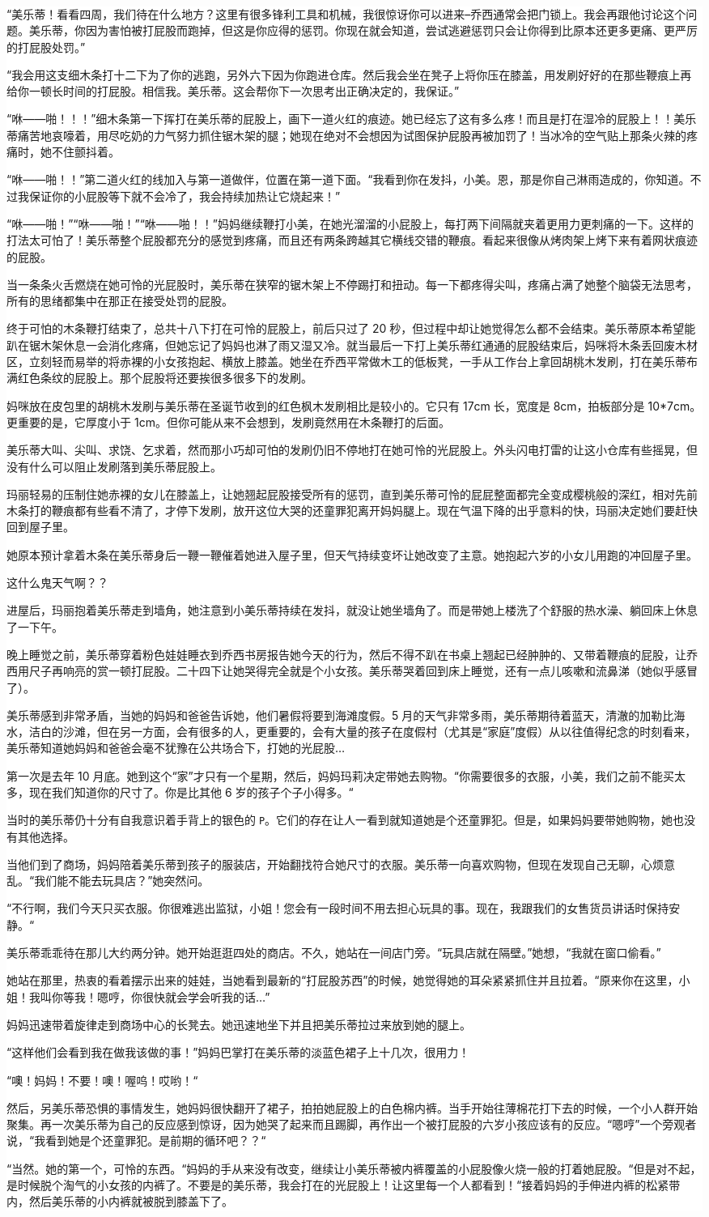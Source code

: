 “美乐蒂！看看四周，我们待在什么地方？这里有很多锋利工具和机械，我很惊讶你可以进来–乔西通常会把门锁上。我会再跟他讨论这个问题。美乐蒂，你因为害怕被打屁股而跑掉，但这是你应得的惩罚。你现在就会知道，尝试逃避惩罚只会让你得到比原本还更多更痛、更严厉的打屁股处罚。”

“我会用这支细木条打十二下为了你的逃跑，另外六下因为你跑进仓库。然后我会坐在凳子上将你压在膝盖，用发刷好好的在那些鞭痕上再给你一顿长时间的打屁股。相信我。美乐蒂。这会帮你下一次思考出正确决定的，我保证。”

“咻——啪！！！”细木条第一下挥打在美乐蒂的屁股上，画下一道火红的痕迹。她已经忘了这有多么疼！而且是打在湿冷的屁股上！！美乐蒂痛苦地哀嚎着，用尽吃奶的力气努力抓住锯木架的腿；她现在绝对不会想因为试图保护屁股再被加罚了！当冰冷的空气贴上那条火辣的疼痛时，她不住颤抖着。

“咻——啪！！”第二道火红的线加入与第一道做伴，位置在第一道下面。“我看到你在发抖，小美。恩，那是你自己淋雨造成的，你知道。不过我保证你的小屁股等下就不会冷了，我会持续加热让它烧起来！”

“咻——啪！”“咻——啪！”“咻——啪！！”妈妈继续鞭打小美，在她光溜溜的小屁股上，每打两下间隔就夹着更用力更刺痛的一下。这样的打法太可怕了！美乐蒂整个屁股都充分的感觉到疼痛，而且还有两条跨越其它横线交错的鞭痕。看起来很像从烤肉架上烤下来有着网状痕迹的屁股。

当一条条火舌燃烧在她可怜的光屁股时，美乐蒂在狭窄的锯木架上不停踢打和扭动。每一下都疼得尖叫，疼痛占满了她整个脑袋无法思考，所有的思绪都集中在那正在接受处罚的屁股。

终于可怕的木条鞭打结束了，总共十八下打在可怜的屁股上，前后只过了 20 秒，但过程中却让她觉得怎么都不会结束。美乐蒂原本希望能趴在锯木架休息一会消化疼痛，但她忘记了妈妈也淋了雨又湿又冷。就当最后一下打上美乐蒂红通通的屁股结束后，妈咪将木条丢回废木材区，立刻轻而易举的将赤裸的小女孩抱起、横放上膝盖。她坐在乔西平常做木工的低板凳，一手从工作台上拿回胡桃木发刷，打在美乐蒂布满红色条纹的屁股上。那个屁股将还要挨很多很多下的发刷。

妈咪放在皮包里的胡桃木发刷与美乐蒂在圣诞节收到的红色枫木发刷相比是较小的。它只有 17cm 长，宽度是 8cm，拍板部分是 10*7cm。更重要的是，它厚度小于 1cm。但你可能从来不会想到，发刷竟然用在木条鞭打的后面。

美乐蒂大叫、尖叫、求饶、乞求着，然而那小巧却可怕的发刷仍旧不停地打在她可怜的光屁股上。外头闪电打雷的让这小仓库有些摇晃，但没有什么可以阻止发刷落到美乐蒂屁股上。

玛丽轻易的压制住她赤裸的女儿在膝盖上，让她翘起屁股接受所有的惩罚，直到美乐蒂可怜的屁屁整面都完全变成樱桃般的深红，相对先前木条打的鞭痕都有些看不清了，才停下发刷，放开这位大哭的还童罪犯离开妈妈腿上。现在气温下降的出乎意料的快，玛丽决定她们要赶快回到屋子里。

她原本预计拿着木条在美乐蒂身后一鞭一鞭催着她进入屋子里，但天气持续变坏让她改变了主意。她抱起六岁的小女儿用跑的冲回屋子里。

这什么鬼天气啊？？

进屋后，玛丽抱着美乐蒂走到墙角，她注意到小美乐蒂持续在发抖，就没让她坐墙角了。而是带她上楼洗了个舒服的热水澡、躺回床上休息了一下午。

晚上睡觉之前，美乐蒂穿着粉色娃娃睡衣到乔西书房报告她今天的行为，然后不得不趴在书桌上翘起已经肿肿的、又带着鞭痕的屁股，让乔西用尺子再响亮的赏一顿打屁股。二十四下让她哭得完全就是个小女孩。美乐蒂哭着回到床上睡觉，还有一点儿咳嗽和流鼻涕（她似乎感冒了）。

美乐蒂感到非常矛盾，当她的妈妈和爸爸告诉她，他们暑假将要到海滩度假。5 月的天气非常多雨，美乐蒂期待着蓝天，清澈的加勒比海水，洁白的沙滩，但在另一方面，会有很多的人，更重要的，会有大量的孩子在度假村（尤其是“家庭”度假）从以往值得纪念的时刻看来，美乐蒂知道她妈妈和爸爸会毫不犹豫在公共场合下，打她的光屁股…

第一次是去年 10 月底。她到这个“家”才只有一个星期，然后，妈妈玛莉决定带她去购物。“你需要很多的衣服，小美，我们之前不能买太多，现在我们知道你的尺寸了。你是比其他 6 岁的孩子个子小得多。“

当时的美乐蒂仍十分有自我意识着手背上的银色的 `P`。它们的存在让人一看到就知道她是个还童罪犯。但是，如果妈妈要带她购物，她也没有其他选择。

当他们到了商场，妈妈陪着美乐蒂到孩子的服装店，开始翻找符合她尺寸的衣服。美乐蒂一向喜欢购物，但现在发现自己无聊，心烦意乱。“我们能不能去玩具店？”她突然问。

“不行啊，我们今天只买衣服。你很难逃出监狱，小姐！您会有一段时间不用去担心玩具的事。现在，我跟我们的女售货员讲话时保持安静。“

美乐蒂乖乖待在那儿大约两分钟。她开始逛逛四处的商店。不久，她站在一间店门旁。“玩具店就在隔壁。”她想，“我就在窗口偷看。”

她站在那里，热衷的看着摆示出来的娃娃，当她看到最新的“打屁股苏西”的时候，她觉得她的耳朵紧紧抓住并且拉着。“原来你在这里，小姐！我叫你等我！嗯哼，你很快就会学会听我的话…”

妈妈迅速带着旋律走到商场中心的长凳去。她迅速地坐下并且把美乐蒂拉过来放到她的腿上。

“这样他们会看到我在做我该做的事！”妈妈巴掌打在美乐蒂的淡蓝色裙子上十几次，很用力！

“噢！妈妈！不要！噢！喔呜！哎哟！“

然后，另美乐蒂恐惧的事情发生，她妈妈很快翻开了裙子，拍拍她屁股上的白色棉内裤。当手开始往薄棉花打下去的时候，一个小人群开始聚集。再一次美乐蒂为自己的反应感到惊讶，因为她哭了起来而且踢脚，再作出一个被打屁股的六岁小孩应该有的反应。“嗯哼”一个旁观者说，“我看到她是个还童罪犯。是前期的循环吧？？“

“当然。她的第一个，可怜的东西。“妈妈的手从来没有改变，继续让小美乐蒂被内裤覆盖的小屁股像火烧一般的打着她屁股。“但是对不起，是时候脱个淘气的小女孩的内裤了。不要是的美乐蒂，我会打在的光屁股上！让这里每一个人都看到！“接着妈妈的手伸进内裤的松紧带内，然后美乐蒂的小内裤就被脱到膝盖下了。
